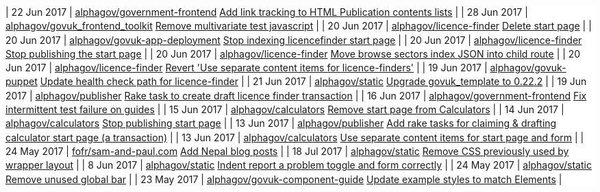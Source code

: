 | <time class="pr-date" datetime="2017-06-22T11:00:47Z">22 Jun 2017</time> | <a href="https://github.com/alphagov/government-frontend" class="pr-repo">alphagov/government-frontend</a> <a class="pr-link"  href="https://github.com/alphagov/government-frontend/pull/383">Add link tracking to HTML Publication contents lists</a> |
| <time class="pr-date" datetime="2017-06-28T09:45:31Z">28 Jun 2017</time> | <a href="https://github.com/alphagov/govuk_frontend_toolkit" class="pr-repo">alphagov/govuk_frontend_toolkit</a> <a class="pr-link"  href="https://github.com/alphagov/govuk_frontend_toolkit/pull/420">Remove multivariate test javascript</a> |
| <time class="pr-date" datetime="2017-06-20T13:42:46Z">20 Jun 2017</time> | <a href="https://github.com/alphagov/licence-finder" class="pr-repo">alphagov/licence-finder</a> <a class="pr-link"  href="https://github.com/alphagov/licence-finder/pull/108">Delete start page</a> |
| <time class="pr-date" datetime="2017-06-20T11:11:19Z">20 Jun 2017</time> | <a href="https://github.com/alphagov/govuk-app-deployment" class="pr-repo">alphagov/govuk-app-deployment</a> <a class="pr-link"  href="https://github.com/alphagov/govuk-app-deployment/pull/156">Stop indexing licencefinder start page</a> |
| <time class="pr-date" datetime="2017-06-20T10:49:27Z">20 Jun 2017</time> | <a href="https://github.com/alphagov/licence-finder" class="pr-repo">alphagov/licence-finder</a> <a class="pr-link"  href="https://github.com/alphagov/licence-finder/pull/107">Stop publishing the start page</a> |
| <time class="pr-date" datetime="2017-06-20T10:01:05Z">20 Jun 2017</time> | <a href="https://github.com/alphagov/licence-finder" class="pr-repo">alphagov/licence-finder</a> <a class="pr-link"  href="https://github.com/alphagov/licence-finder/pull/106">Move browse sectors index JSON into child route</a> |
| <time class="pr-date" datetime="2017-06-20T07:30:03Z">20 Jun 2017</time> | <a href="https://github.com/alphagov/licence-finder" class="pr-repo">alphagov/licence-finder</a> <a class="pr-link"  href="https://github.com/alphagov/licence-finder/pull/105">Revert 'Use separate content items for licence-finders'</a> |
| <time class="pr-date" datetime="2017-06-19T13:27:43Z">19 Jun 2017</time> | <a href="https://github.com/alphagov/govuk-puppet" class="pr-repo">alphagov/govuk-puppet</a> <a class="pr-link"  href="https://github.com/alphagov/govuk-puppet/pull/6034">Update health check path for licence-finder</a> |
| <time class="pr-date" datetime="2017-06-21T14:53:48Z">21 Jun 2017</time> | <a href="https://github.com/alphagov/static" class="pr-repo">alphagov/static</a> <a class="pr-link"  href="https://github.com/alphagov/static/pull/1072">Upgrade govuk_template to 0.22.2</a> |
| <time class="pr-date" datetime="2017-06-19T14:51:49Z">19 Jun 2017</time> | <a href="https://github.com/alphagov/publisher" class="pr-repo">alphagov/publisher</a> <a class="pr-link"  href="https://github.com/alphagov/publisher/pull/630">Rake task to create draft licence finder transaction</a> |
| <time class="pr-date" datetime="2017-06-16T16:19:28Z">16 Jun 2017</time> | <a href="https://github.com/alphagov/government-frontend" class="pr-repo">alphagov/government-frontend</a> <a class="pr-link"  href="https://github.com/alphagov/government-frontend/pull/381">Fix intermittent test failure on guides</a> |
| <time class="pr-date" datetime="2017-06-15T07:41:54Z">15 Jun 2017</time> | <a href="https://github.com/alphagov/calculators" class="pr-repo">alphagov/calculators</a> <a class="pr-link"  href="https://github.com/alphagov/calculators/pull/188">Remove start page from Calculators</a> |
| <time class="pr-date" datetime="2017-06-14T09:12:07Z">14 Jun 2017</time> | <a href="https://github.com/alphagov/calculators" class="pr-repo">alphagov/calculators</a> <a class="pr-link"  href="https://github.com/alphagov/calculators/pull/187">Stop publishing start page</a> |
| <time class="pr-date" datetime="2017-06-13T12:22:41Z">13 Jun 2017</time> | <a href="https://github.com/alphagov/publisher" class="pr-repo">alphagov/publisher</a> <a class="pr-link"  href="https://github.com/alphagov/publisher/pull/629">Add rake tasks for claiming & drafting calculator start page (a transaction)</a> |
| <time class="pr-date" datetime="2017-06-13T09:46:10Z">13 Jun 2017</time> | <a href="https://github.com/alphagov/calculators" class="pr-repo">alphagov/calculators</a> <a class="pr-link"  href="https://github.com/alphagov/calculators/pull/185">Use separate content items for start page and form</a> |
| <time class="pr-date" datetime="2017-05-24T20:39:21Z">24 May 2017</time> | <a href="https://github.com/fofr/sam-and-paul.com" class="pr-repo">fofr/sam-and-paul.com</a> <a class="pr-link"  href="https://github.com/fofr/sam-and-paul.com/pull/11">Add Nepal blog posts</a> |
| <time class="pr-date" datetime="2017-07-18T08:42:26Z">18 Jul 2017</time> | <a href="https://github.com/alphagov/static" class="pr-repo">alphagov/static</a> <a class="pr-link"  href="https://github.com/alphagov/static/pull/1060">Remove CSS previously used by wrapper layout</a> |
| <time class="pr-date" datetime="2017-06-08T12:20:37Z"> 8 Jun 2017</time> | <a href="https://github.com/alphagov/static" class="pr-repo">alphagov/static</a> <a class="pr-link"  href="https://github.com/alphagov/static/pull/1057">Indent report a problem toggle and form correctly</a> |
| <time class="pr-date" datetime="2017-05-24T13:29:55Z">24 May 2017</time> | <a href="https://github.com/alphagov/static" class="pr-repo">alphagov/static</a> <a class="pr-link"  href="https://github.com/alphagov/static/pull/1055">Remove unused global bar</a> |
| <time class="pr-date" datetime="2017-05-23T09:49:21Z">23 May 2017</time> | <a href="https://github.com/alphagov/govuk-component-guide" class="pr-repo">alphagov/govuk-component-guide</a> <a class="pr-link"  href="https://github.com/alphagov/govuk-component-guide/pull/44">Update example styles to match Elements</a> |